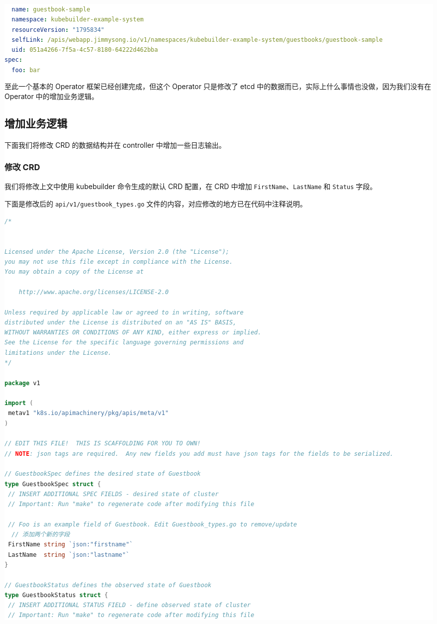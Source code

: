 ```yaml
  name: guestbook-sample
  namespace: kubebuilder-example-system
  resourceVersion: "1795834"
  selfLink: /apis/webapp.jimmysong.io/v1/namespaces/kubebuilder-example-system/guestbooks/guestbook-sample
  uid: 051a4266-7f5a-4c57-8180-64222d462bba
spec:
  foo: bar
```

至此一个基本的 Operator 框架已经创建完成，但这个 Operator 只是修改了 etcd 中的数据而已，实际上什么事情也没做，因为我们没有在 Operator 中的增加业务逻辑。

## 增加业务逻辑

下面我们将修改 CRD 的数据结构并在 controller 中增加一些日志输出。

### 修改 CRD

我们将修改上文中使用 kubebuilder 命令生成的默认 CRD 配置，在 CRD 中增加 `FirstName`、`LastName` 和 `Status` 字段。

下面是修改后的 `api/v1/guestbook_types.go` 文件的内容，对应修改的地方已在代码中注释说明。

```go
/*


Licensed under the Apache License, Version 2.0 (the "License");
you may not use this file except in compliance with the License.
You may obtain a copy of the License at

    http://www.apache.org/licenses/LICENSE-2.0

Unless required by applicable law or agreed to in writing, software
distributed under the License is distributed on an "AS IS" BASIS,
WITHOUT WARRANTIES OR CONDITIONS OF ANY KIND, either express or implied.
See the License for the specific language governing permissions and
limitations under the License.
*/

package v1

import (
 metav1 "k8s.io/apimachinery/pkg/apis/meta/v1"
)

// EDIT THIS FILE!  THIS IS SCAFFOLDING FOR YOU TO OWN!
// NOTE: json tags are required.  Any new fields you add must have json tags for the fields to be serialized.

// GuestbookSpec defines the desired state of Guestbook
type GuestbookSpec struct {
 // INSERT ADDITIONAL SPEC FIELDS - desired state of cluster
 // Important: Run "make" to regenerate code after modifying this file

 // Foo is an example field of Guestbook. Edit Guestbook_types.go to remove/update
  // 添加两个新的字段
 FirstName string `json:"firstname"`
 LastName  string `json:"lastname"`
}

// GuestbookStatus defines the observed state of Guestbook
type GuestbookStatus struct {
 // INSERT ADDITIONAL STATUS FIELD - define observed state of cluster
 // Important: Run "make" to regenerate code after modifying this file
```